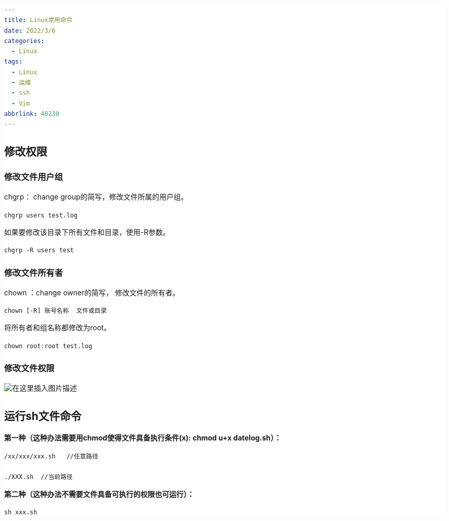 ```yaml
---
title: Linux常用命令
date: 2022/3/6
categories:
  - Linux
tags:
  - Linux
  - 运维
  - ssh
  - Vim
abbrlink: 48230
---
```



## 修改权限
### 修改文件用户组
chgrp： change group的简写，修改文件所属的用户组。
```
chgrp users test.log
```

如果要修改该目录下所有文件和目录，使用-R参数。
```
chgrp -R users test
```

### 修改文件所有者
chown ：change owner的简写， 修改文件的所有者。
```
chown [-R] 账号名称  文件或目录
```

将所有者和组名称都修改为root。
```
chown root:root test.log
```
### 修改文件权限
![在这里插入图片描述](https://img-blog.csdnimg.cn/f08c5be5513c4aea88cb3c13b3a2b3d7.png)

## 运行sh文件命令
**第一种（这种办法需要用chmod使得文件具备执行条件(x): chmod u+x datelog.sh）：**

```
/xx/xxx/xxx.sh   //任意路径 

./XXX.sh  //当前路径
```
**第二种（这种办法不需要文件具备可执行的权限也可运行）：**

```
sh xxx.sh
```
